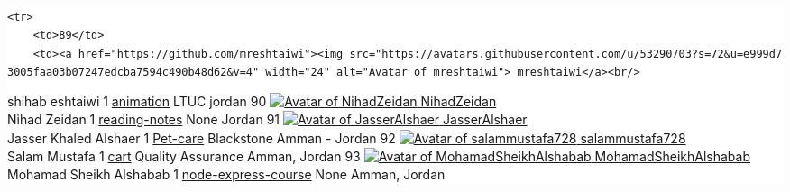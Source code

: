 	<tr>
		<td>89</td>
		<td><a href="https://github.com/mreshtaiwi"><img src="https://avatars.githubusercontent.com/u/53290703?s=72&u=e999d73005faa03b07247edcba7594c490b48d62&v=4" width="24" alt="Avatar of mreshtaiwi"> mreshtaiwi</a><br/>
shihab eshtaiwi</td>
		<td>1</td>
		<td><a href="https://github.com/mreshtaiwi/animation">animation</a></td>
		<td>LTUC</td>
		<td>jordan</td>
	</tr>
	<tr>
		<td>90</td>
		<td><a href="https://github.com/NihadZeidan"><img src="https://avatars.githubusercontent.com/u/77915170?s=72&u=1926bbd6dba624f2552785ecbae88b63269120a5&v=4" width="24" alt="Avatar of NihadZeidan"> NihadZeidan</a><br/>
Nihad Zeidan</td>
		<td>1</td>
		<td><a href="https://github.com/NihadZeidan/reading-notes">reading-notes</a></td>
		<td>None</td>
		<td>Jordan</td>
	</tr>
	<tr>
		<td>91</td>
		<td><a href="https://github.com/JasserAlshaer"><img src="https://avatars.githubusercontent.com/u/49323288?s=72&u=59da49c45687769df2713c75c653fd2bb70e5952&v=4" width="24" alt="Avatar of JasserAlshaer"> JasserAlshaer</a><br/>
Jasser Khaled Alshaer</td>
		<td>1</td>
		<td><a href="https://github.com/Alawneh99/Pet-care">Pet-care</a></td>
		<td>Blackstone</td>
		<td>Amman - Jordan</td>
	</tr>
	<tr>
		<td>92</td>
		<td><a href="https://github.com/salammustafa728"><img src="https://avatars.githubusercontent.com/u/79628466?s=72&u=244ddb1f9f15e3d62e07f40f322fffdc83f90b44&v=4" width="24" alt="Avatar of salammustafa728"> salammustafa728</a><br/>
Salam Mustafa</td>
		<td>1</td>
		<td><a href="https://github.com/salehradwan/cart">cart</a></td>
		<td>Quality Assurance </td>
		<td>Amman, Jordan</td>
	</tr>
	<tr>
		<td>93</td>
		<td><a href="https://github.com/MohamadSheikhAlshabab"><img src="https://avatars.githubusercontent.com/u/60566868?s=72&u=b1b8b414e6b3a95010a171f377ba55d0937e3ffc&v=4" width="24" alt="Avatar of MohamadSheikhAlshabab"> MohamadSheikhAlshabab</a><br/>
Mohamad Sheikh Alshabab</td>
		<td>1</td>
		<td><a href="https://github.com/MohamadSheikhAlshabab/node-express-course">node-express-course</a></td>
		<td>None</td>
		<td>Amman, Jordan</td>
	</tr>
</table>
